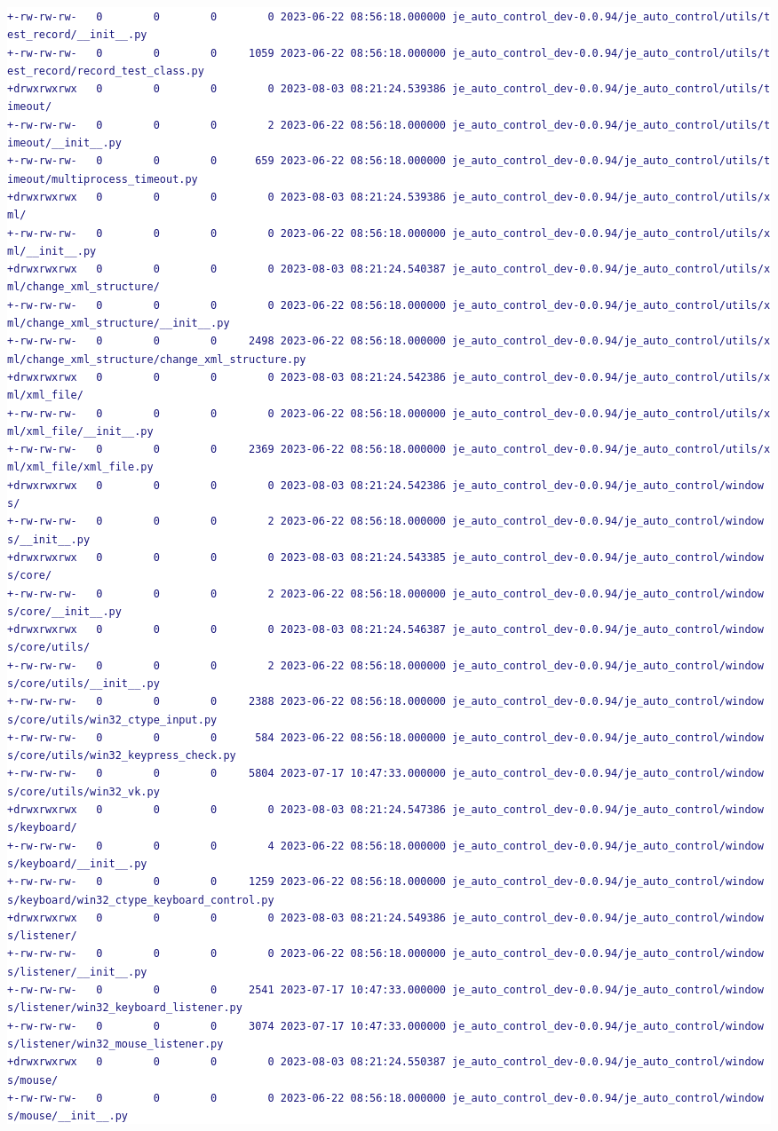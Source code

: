 ```diff
+-rw-rw-rw-   0        0        0        0 2023-06-22 08:56:18.000000 je_auto_control_dev-0.0.94/je_auto_control/utils/test_record/__init__.py
+-rw-rw-rw-   0        0        0     1059 2023-06-22 08:56:18.000000 je_auto_control_dev-0.0.94/je_auto_control/utils/test_record/record_test_class.py
+drwxrwxrwx   0        0        0        0 2023-08-03 08:21:24.539386 je_auto_control_dev-0.0.94/je_auto_control/utils/timeout/
+-rw-rw-rw-   0        0        0        2 2023-06-22 08:56:18.000000 je_auto_control_dev-0.0.94/je_auto_control/utils/timeout/__init__.py
+-rw-rw-rw-   0        0        0      659 2023-06-22 08:56:18.000000 je_auto_control_dev-0.0.94/je_auto_control/utils/timeout/multiprocess_timeout.py
+drwxrwxrwx   0        0        0        0 2023-08-03 08:21:24.539386 je_auto_control_dev-0.0.94/je_auto_control/utils/xml/
+-rw-rw-rw-   0        0        0        0 2023-06-22 08:56:18.000000 je_auto_control_dev-0.0.94/je_auto_control/utils/xml/__init__.py
+drwxrwxrwx   0        0        0        0 2023-08-03 08:21:24.540387 je_auto_control_dev-0.0.94/je_auto_control/utils/xml/change_xml_structure/
+-rw-rw-rw-   0        0        0        0 2023-06-22 08:56:18.000000 je_auto_control_dev-0.0.94/je_auto_control/utils/xml/change_xml_structure/__init__.py
+-rw-rw-rw-   0        0        0     2498 2023-06-22 08:56:18.000000 je_auto_control_dev-0.0.94/je_auto_control/utils/xml/change_xml_structure/change_xml_structure.py
+drwxrwxrwx   0        0        0        0 2023-08-03 08:21:24.542386 je_auto_control_dev-0.0.94/je_auto_control/utils/xml/xml_file/
+-rw-rw-rw-   0        0        0        0 2023-06-22 08:56:18.000000 je_auto_control_dev-0.0.94/je_auto_control/utils/xml/xml_file/__init__.py
+-rw-rw-rw-   0        0        0     2369 2023-06-22 08:56:18.000000 je_auto_control_dev-0.0.94/je_auto_control/utils/xml/xml_file/xml_file.py
+drwxrwxrwx   0        0        0        0 2023-08-03 08:21:24.542386 je_auto_control_dev-0.0.94/je_auto_control/windows/
+-rw-rw-rw-   0        0        0        2 2023-06-22 08:56:18.000000 je_auto_control_dev-0.0.94/je_auto_control/windows/__init__.py
+drwxrwxrwx   0        0        0        0 2023-08-03 08:21:24.543385 je_auto_control_dev-0.0.94/je_auto_control/windows/core/
+-rw-rw-rw-   0        0        0        2 2023-06-22 08:56:18.000000 je_auto_control_dev-0.0.94/je_auto_control/windows/core/__init__.py
+drwxrwxrwx   0        0        0        0 2023-08-03 08:21:24.546387 je_auto_control_dev-0.0.94/je_auto_control/windows/core/utils/
+-rw-rw-rw-   0        0        0        2 2023-06-22 08:56:18.000000 je_auto_control_dev-0.0.94/je_auto_control/windows/core/utils/__init__.py
+-rw-rw-rw-   0        0        0     2388 2023-06-22 08:56:18.000000 je_auto_control_dev-0.0.94/je_auto_control/windows/core/utils/win32_ctype_input.py
+-rw-rw-rw-   0        0        0      584 2023-06-22 08:56:18.000000 je_auto_control_dev-0.0.94/je_auto_control/windows/core/utils/win32_keypress_check.py
+-rw-rw-rw-   0        0        0     5804 2023-07-17 10:47:33.000000 je_auto_control_dev-0.0.94/je_auto_control/windows/core/utils/win32_vk.py
+drwxrwxrwx   0        0        0        0 2023-08-03 08:21:24.547386 je_auto_control_dev-0.0.94/je_auto_control/windows/keyboard/
+-rw-rw-rw-   0        0        0        4 2023-06-22 08:56:18.000000 je_auto_control_dev-0.0.94/je_auto_control/windows/keyboard/__init__.py
+-rw-rw-rw-   0        0        0     1259 2023-06-22 08:56:18.000000 je_auto_control_dev-0.0.94/je_auto_control/windows/keyboard/win32_ctype_keyboard_control.py
+drwxrwxrwx   0        0        0        0 2023-08-03 08:21:24.549386 je_auto_control_dev-0.0.94/je_auto_control/windows/listener/
+-rw-rw-rw-   0        0        0        0 2023-06-22 08:56:18.000000 je_auto_control_dev-0.0.94/je_auto_control/windows/listener/__init__.py
+-rw-rw-rw-   0        0        0     2541 2023-07-17 10:47:33.000000 je_auto_control_dev-0.0.94/je_auto_control/windows/listener/win32_keyboard_listener.py
+-rw-rw-rw-   0        0        0     3074 2023-07-17 10:47:33.000000 je_auto_control_dev-0.0.94/je_auto_control/windows/listener/win32_mouse_listener.py
+drwxrwxrwx   0        0        0        0 2023-08-03 08:21:24.550387 je_auto_control_dev-0.0.94/je_auto_control/windows/mouse/
+-rw-rw-rw-   0        0        0        0 2023-06-22 08:56:18.000000 je_auto_control_dev-0.0.94/je_auto_control/windows/mouse/__init__.py
```